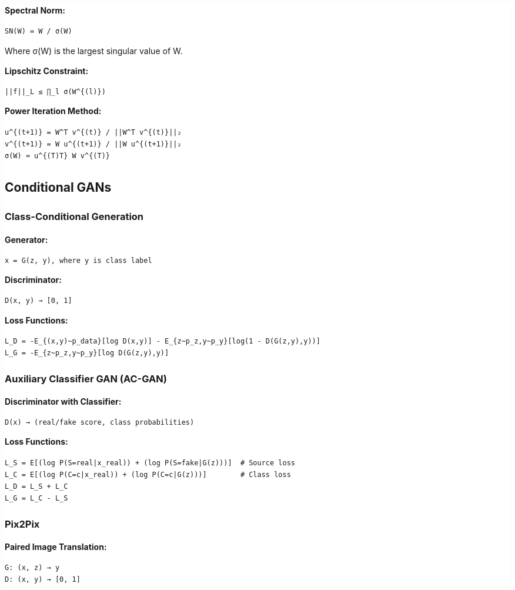 **Spectral Norm:**
```
SN(W) = W / σ(W)
```

Where σ(W) is the largest singular value of W.

**Lipschitz Constraint:**
```
||f||_L ≤ ∏_l σ(W^{(l)})
```

**Power Iteration Method:**
```
u^{(t+1)} = W^T v^{(t)} / ||W^T v^{(t)}||₂
v^{(t+1)} = W u^{(t+1)} / ||W u^{(t+1)}||₂
σ(W) ≈ u^{(T)T} W v^{(T)}
```

## Conditional GANs

### Class-Conditional Generation

**Generator:**
```
x = G(z, y), where y is class label
```

**Discriminator:**
```
D(x, y) → [0, 1]
```

**Loss Functions:**
```
L_D = -E_{(x,y)~p_data}[log D(x,y)] - E_{z~p_z,y~p_y}[log(1 - D(G(z,y),y))]
L_G = -E_{z~p_z,y~p_y}[log D(G(z,y),y)]
```

### Auxiliary Classifier GAN (AC-GAN)

**Discriminator with Classifier:**
```
D(x) → (real/fake score, class probabilities)
```

**Loss Functions:**
```
L_S = E[(log P(S=real|x_real)) + (log P(S=fake|G(z)))]  # Source loss
L_C = E[(log P(C=c|x_real)) + (log P(C=c|G(z)))]        # Class loss
L_D = L_S + L_C
L_G = L_C - L_S
```

### Pix2Pix

**Paired Image Translation:**
```
G: (x, z) → y
D: (x, y) → [0, 1]
```
